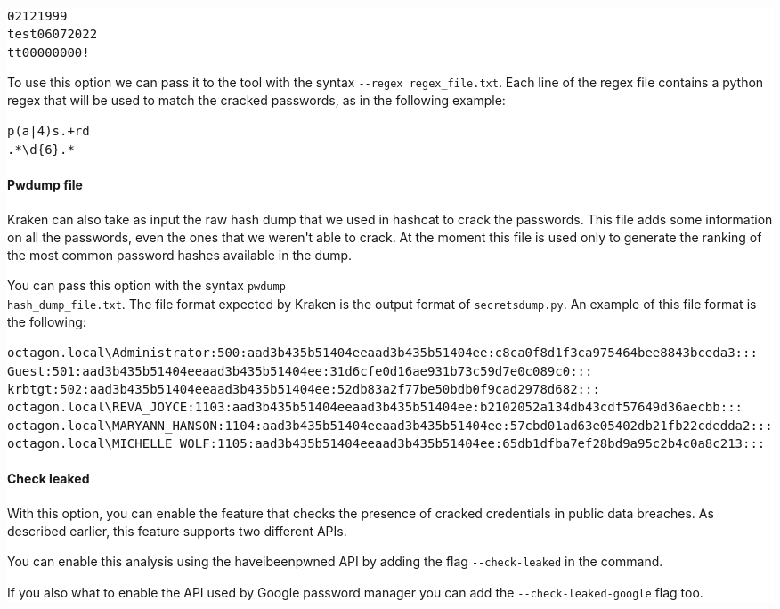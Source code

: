 </div>
<div>
<pre class="EnlighterJSRAW" data-enlighter-language="raw">02121999
test06072022
tt00000000!</pre>
</div>
<div>

To use this option we can pass it to the tool with the syntax <code>--regex regex_file.txt</code>. Each line of the regex file contains a python regex that will be used to match the cracked passwords, as in the following example:
<div>
<pre class="EnlighterJSRAW" data-enlighter-language="raw">p(a|4)s.+rd
.*\d{6}.*</pre>
</div>
<h4><strong>Pwdump file</strong></h4>
Kraken can also take as input the raw hash dump that we used in hashcat to crack the passwords. This file adds some information on all the passwords, even the ones that we weren't able to crack. At the moment this file is used only to generate the ranking of the most common password hashes available in the dump.

You can pass this option with the syntax <code>pwdump hash_dump_file.txt</code>. The file format expected by Kraken is the output format of <code>secretsdump.py</code>. An example of this file format is the following:
<div>
<pre class="EnlighterJSRAW" data-enlighter-language="raw">octagon.local\Administrator:500:aad3b435b51404eeaad3b435b51404ee:c8ca0f8d1f3ca975464bee8843bceda3:::
Guest:501:aad3b435b51404eeaad3b435b51404ee:31d6cfe0d16ae931b73c59d7e0c089c0:::
krbtgt:502:aad3b435b51404eeaad3b435b51404ee:52db83a2f77be50bdb0f9cad2978d682:::
octagon.local\REVA_JOYCE:1103:aad3b435b51404eeaad3b435b51404ee:b2102052a134db43cdf57649d36aecbb:::
octagon.local\MARYANN_HANSON:1104:aad3b435b51404eeaad3b435b51404ee:57cbd01ad63e05402db21fb22cdedda2:::
octagon.local\MICHELLE_WOLF:1105:aad3b435b51404eeaad3b435b51404ee:65db1dfba7ef28bd9a95c2b4c0a8c213:::</pre>
</div>
<h4><strong>Check leaked</strong></h4>
With this option, you can enable the feature that checks the presence of cracked credentials in public data breaches. As described earlier, this feature supports two different APIs.

You can enable this analysis using the haveibeenpwned API by adding the flag <code>--check-leaked</code> in the command.

If you also what to enable the API used by Google password manager you can add the <code>--check-leaked-google</code> flag too.
